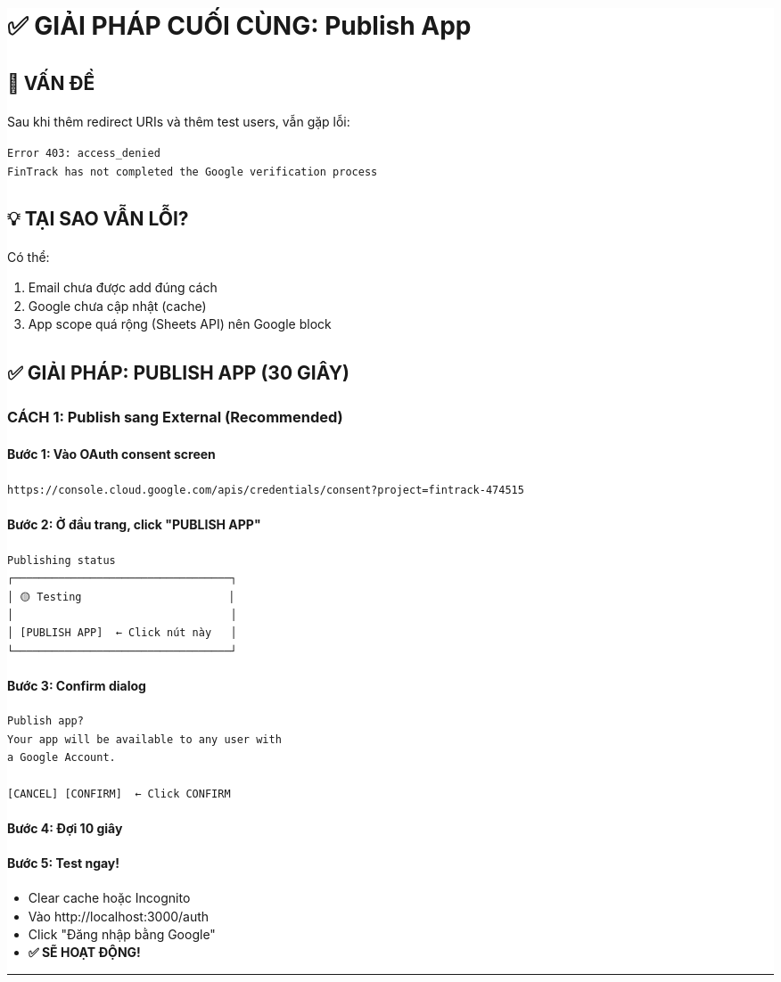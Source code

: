 # ✅ GIẢI PHÁP CUỐI CÙNG: Publish App

## 🎯 VẤN ĐỀ

Sau khi thêm redirect URIs và thêm test users, vẫn gặp lỗi:
```
Error 403: access_denied
FinTrack has not completed the Google verification process
```

## 💡 TẠI SAO VẪN LỖI?

Có thể:
1. Email chưa được add đúng cách
2. Google chưa cập nhật (cache)
3. App scope quá rộng (Sheets API) nên Google block

## ✅ GIẢI PHÁP: PUBLISH APP (30 GIÂY)

### CÁCH 1: Publish sang External (Recommended)

#### Bước 1: Vào OAuth consent screen
```
https://console.cloud.google.com/apis/credentials/consent?project=fintrack-474515
```

#### Bước 2: Ở đầu trang, click "PUBLISH APP"

```
Publishing status
┌──────────────────────────────────┐
│ 🟡 Testing                       │
│                                  │
│ [PUBLISH APP]  ← Click nút này   │
└──────────────────────────────────┘
```

#### Bước 3: Confirm dialog

```
Publish app?
Your app will be available to any user with 
a Google Account.

[CANCEL] [CONFIRM]  ← Click CONFIRM
```

#### Bước 4: Đợi 10 giây

#### Bước 5: Test ngay!
- Clear cache hoặc Incognito
- Vào http://localhost:3000/auth
- Click "Đăng nhập bằng Google"
- **✅ SẼ HOẠT ĐỘNG!**

---